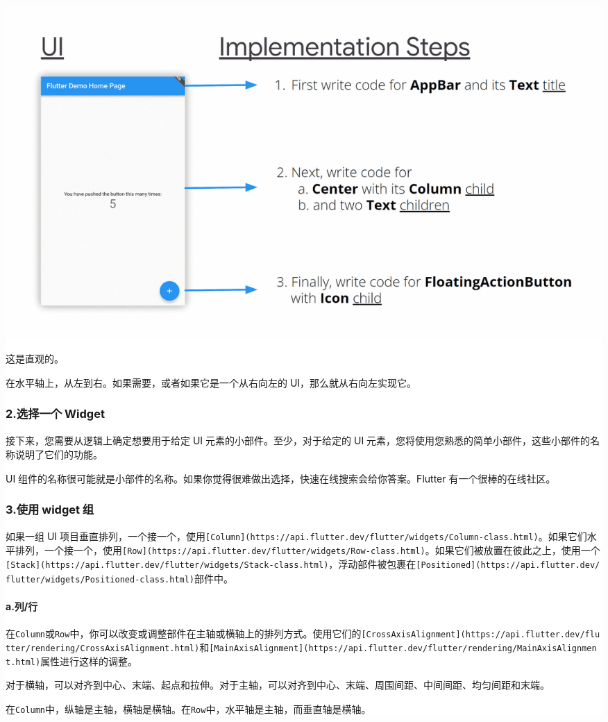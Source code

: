 ![Screenshot--143-](img/d0dbf3d9f7a03d66b40a28e0bfad05eb.png)

这是直观的。

在水平轴上，从左到右。如果需要，或者如果它是一个从右向左的 UI，那么就从右向左实现它。

### 2.选择一个 Widget

接下来，您需要从逻辑上确定想要用于给定 UI 元素的小部件。至少，对于给定的 UI 元素，您将使用您熟悉的简单小部件，这些小部件的名称说明了它们的功能。

UI 组件的名称很可能就是小部件的名称。如果你觉得很难做出选择，快速在线搜索会给你答案。Flutter 有一个很棒的在线社区。

### 3.使用 widget 组

如果一组 UI 项目垂直排列，一个接一个，使用`[Column](https://api.flutter.dev/flutter/widgets/Column-class.html)`。如果它们水平排列，一个接一个，使用`[Row](https://api.flutter.dev/flutter/widgets/Row-class.html)`。如果它们被放置在彼此之上，使用一个`[Stack](https://api.flutter.dev/flutter/widgets/Stack-class.html)`，浮动部件被包裹在`[Positioned](https://api.flutter.dev/flutter/widgets/Positioned-class.html)`部件中。

#### a.列/行

在`Column`或`Row`中，你可以改变或调整部件在主轴或横轴上的排列方式。使用它们的`[CrossAxisAlignment](https://api.flutter.dev/flutter/rendering/CrossAxisAlignment.html)`和`[MainAxisAlignment](https://api.flutter.dev/flutter/rendering/MainAxisAlignment.html)`属性进行这样的调整。

对于横轴，可以对齐到中心、末端、起点和拉伸。对于主轴，可以对齐到中心、末端、周围间距、中间间距、均匀间距和末端。

在`Column`中，纵轴是主轴，横轴是横轴。在`Row`中，水平轴是主轴，而垂直轴是横轴。
